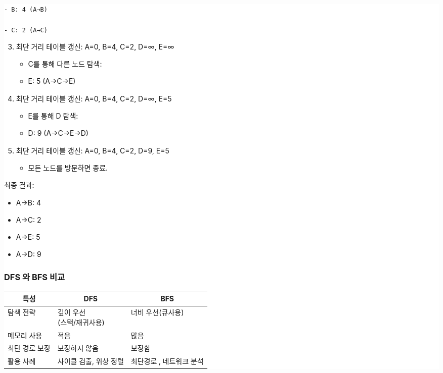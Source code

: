 	- B: 4 (A→B)

	- C: 2 (A→C)

3. 최단 거리 테이블 갱신: A=0, B=4, C=2, D=∞, E=∞

	- C를 통해 다른 노드 탐색:

	- E: 5 (A→C→E)

4. 최단 거리 테이블 갱신: A=0, B=4, C=2, D=∞, E=5

	- E를 통해 D 탐색:

	- D: 9 (A→C→E→D)

5. 최단 거리 테이블 갱신: A=0, B=4, C=2, D=9, E=5

	- 모든 노드를 방문하면 종료.


최종 결과:

- A→B: 4

- A→C: 2

- A→E: 5

- A→D: 9


### DFS 와 BFS 비교


| 특성       | DFS                      | BFS            |
| -------- | ------------------------ | -------------- |
| 탐색 전략    | 깊이 우선<br>      (스택/재귀사용) | 너비 우선(큐사용)     |
| 메모리 사용   | 적음                       | 많음             |
| 최단 경로 보장 | 보장하지 않음                  | 보장함            |
| 활용 사례    | 사이클 검출, 위상 정렬            | 최단경로 , 네트워크 분석 |

